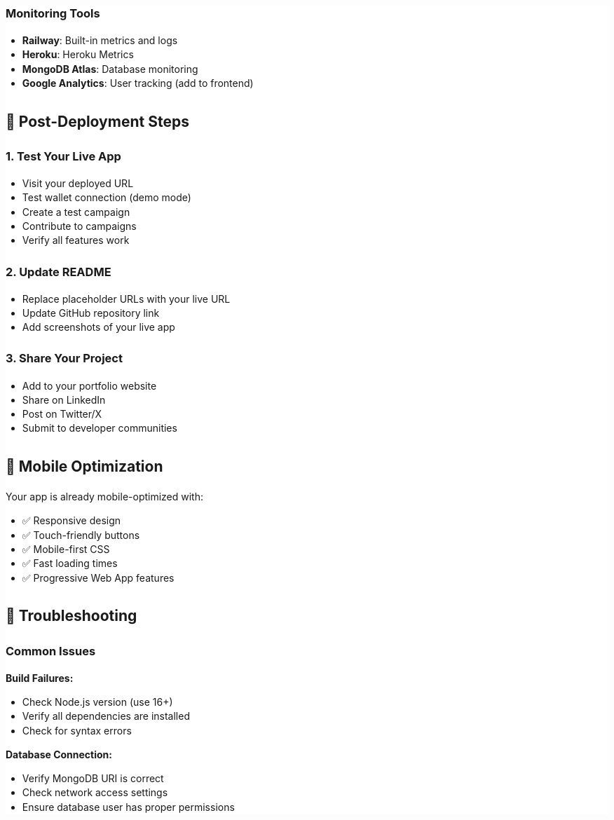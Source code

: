 ### Monitoring Tools
- **Railway**: Built-in metrics and logs
- **Heroku**: Heroku Metrics
- **MongoDB Atlas**: Database monitoring
- **Google Analytics**: User tracking (add to frontend)

## 🚀 Post-Deployment Steps

### 1. Test Your Live App
- Visit your deployed URL
- Test wallet connection (demo mode)
- Create a test campaign
- Contribute to campaigns
- Verify all features work

### 2. Update README
- Replace placeholder URLs with your live URL
- Update GitHub repository link
- Add screenshots of your live app

### 3. Share Your Project
- Add to your portfolio website
- Share on LinkedIn
- Post on Twitter/X
- Submit to developer communities

## 📱 Mobile Optimization

Your app is already mobile-optimized with:
- ✅ Responsive design
- ✅ Touch-friendly buttons
- ✅ Mobile-first CSS
- ✅ Fast loading times
- ✅ Progressive Web App features

## 🔧 Troubleshooting

### Common Issues

**Build Failures:**
- Check Node.js version (use 16+)
- Verify all dependencies are installed
- Check for syntax errors

**Database Connection:**
- Verify MongoDB URI is correct
- Check network access settings
- Ensure database user has proper permissions

